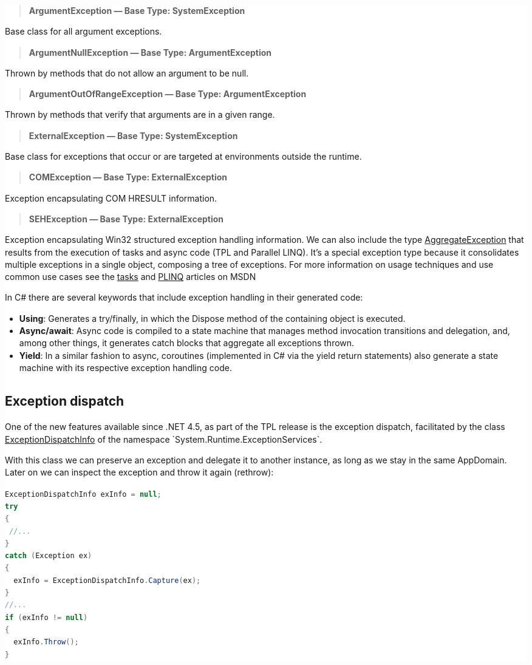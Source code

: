  > **ArgumentException — Base Type: SystemException**
  
  Base class for all argument exceptions.
  
 > **ArgumentNullException — Base Type: ArgumentException**
  
  Thrown by methods that do not allow an argument to be null.
  
> **ArgumentOutOfRangeException — Base Type: ArgumentException**
  
  Thrown by methods that verify that arguments are in a given range.
  
> **ExternalException — Base Type: SystemException**
  
  Base class for exceptions that occur or are targeted at environments outside the runtime.
  
> **COMException — Base Type: ExternalException**
  
  Exception encapsulating COM HRESULT information.
  
> **SEHException — Base Type: ExternalException**
  
  Exception encapsulating Win32 structured exception handling information.
  We can also include the type [AggregateException](https://msdn.microsoft.com/en-us/library/system.aggregateexception(v=vs.110).aspx) that results from the execution of tasks and async code (TPL and Parallel LINQ). It’s a special exception type because it consolidates multiple exceptions in a single object, composing a tree of exceptions. For more information on usage techniques and use common use cases see the [tasks](https://msdn.microsoft.com/en-us/library/dd537614(v=vs.110).aspx) and [PLINQ](https://msdn.microsoft.com/en-us/library/dd460712(v=vs.110).aspx) articles on MSDN

In C# there are several keywords that include exception handling in their generated code:
  * **Using**: Generates a try/finally, in which the Dispose method of the containing object is executed.
  * **Async/await**: Async code is compiled to a state machine that manages method invocation transitions and delegation, and, among other things, it generates catch blocks that aggregate all exceptions thrown.
  * **Yield**: In a similar fashion to async, coroutines (implemented in C# via the yield return statements) also generate a state machine with its respective exception handling code.
  
## Exception dispatch
One of the new features available since .NET 4.5, as part of the TPL release is the exception dispatch, facilitated by the class [ExceptionDispatchInfo](https://msdn.microsoft.com/en-us/library/system.runtime.exceptionservices.exceptiondispatchinfo(v=vs.110).aspx) of the namespace `System.Runtime.ExceptionServices`.

With this class we can preserve an exception and delegate it to another instance, as long as we stay in the same AppDomain. Later on we can inspect the exception and throw it again (rethrow):

```csharp
ExceptionDispatchInfo exInfo = null;
try
{
 //...
}
catch (Exception ex)
{
  exInfo = ExceptionDispatchInfo.Capture(ex);
}
//...
if (exInfo != null)
{
  exInfo.Throw();
}
```
